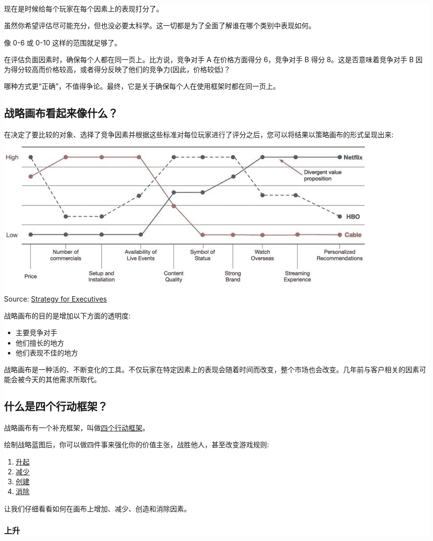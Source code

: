 现在是时候给每个玩家在每个因素上的表现打分了。

虽然你希望评估尽可能充分，但也没必要太科学。这一切都是为了全面了解谁在哪个类别中表现如何。

像 0-6 或 0-10 这样的范围就足够了。

在评估负面因素时，确保每个人都在同一页上。比方说，竞争对手 A 在价格方面得分 6，竞争对手 B 得分 8。这是否意味着竞争对手 B 因为得分较高而价格较高，或者得分反映了他们的竞争力(因此，价格较低)？

哪种方式更“正确”，不值得争论。最终，它是关于确保每个人在使用框架时都在同一页上。

## 战略画布看起来像什么？

在决定了要比较的对象、选择了竞争因素并根据这些标准对每位玩家进行了评分之后，您可以将结果以策略画布的形式呈现出来:

![Strategy Canvas Example: Netflix](img/df555e42fe75fb821d785b63d54f7652.png)

Source: [Strategy for Executives](https://strategyforexecs.com/hbo-vs-netflix/)

战略画布的目的是增加以下方面的透明度:

*   主要竞争对手
*   他们擅长的地方
*   他们表现不佳的地方

战略画布是一种活的、不断变化的工具。不仅玩家在特定因素上的表现会随着时间而改变，整个市场也会改变。几年前与客户相关的因素可能会被今天的其他需求所取代。

## 什么是四个行动框架？

战略画布有一个补充框架，叫做[四个行动框架](https://www.blueoceanstrategy.com/tools/four-actions-framework/)。

绘制战略蓝图后，你可以做四件事来强化你的价值主张，战胜他人，甚至改变游戏规则:

1.  [升起](#raise)
2.  [减少](#reduce)
3.  [创建](#create)
4.  [消除](#eliminate)

让我们仔细看看如何在画布上增加、减少、创造和消除因素。

### 上升
